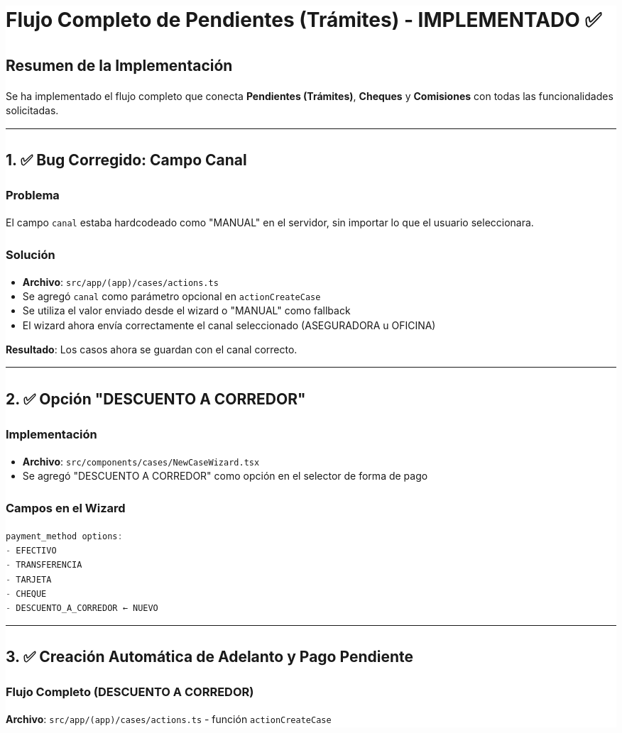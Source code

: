 # Flujo Completo de Pendientes (Trámites) - IMPLEMENTADO ✅

## Resumen de la Implementación

Se ha implementado el flujo completo que conecta **Pendientes (Trámites)**, **Cheques** y **Comisiones** con todas las funcionalidades solicitadas.

---

## 1. ✅ Bug Corregido: Campo Canal

### Problema
El campo `canal` estaba hardcodeado como "MANUAL" en el servidor, sin importar lo que el usuario seleccionara.

### Solución
- **Archivo**: `src/app/(app)/cases/actions.ts`
- Se agregó `canal` como parámetro opcional en `actionCreateCase`
- Se utiliza el valor enviado desde el wizard o "MANUAL" como fallback
- El wizard ahora envía correctamente el canal seleccionado (ASEGURADORA u OFICINA)

**Resultado**: Los casos ahora se guardan con el canal correcto.

---

## 2. ✅ Opción "DESCUENTO A CORREDOR"

### Implementación
- **Archivo**: `src/components/cases/NewCaseWizard.tsx`
- Se agregó "DESCUENTO A CORREDOR" como opción en el selector de forma de pago

### Campos en el Wizard
```typescript
payment_method options:
- EFECTIVO
- TRANSFERENCIA
- TARJETA
- CHEQUE
- DESCUENTO_A_CORREDOR ← NUEVO
```

---

## 3. ✅ Creación Automática de Adelanto y Pago Pendiente

### Flujo Completo (DESCUENTO A CORREDOR)
**Archivo**: `src/app/(app)/cases/actions.ts` - función `actionCreateCase`

